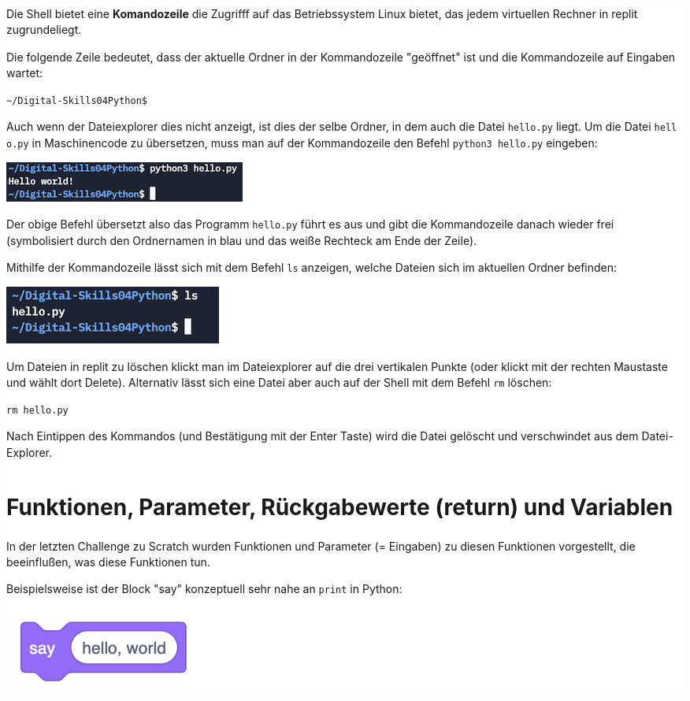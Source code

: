 Die Shell bietet eine **Komandozeile** die Zugrifff auf das Betriebssystem Linux bietet, das jedem virtuellen Rechner in replit zugrundeliegt.

Die folgende Zeile bedeutet, dass der aktuelle Ordner in der Kommandozeile "geöffnet" ist und die Kommandozeile auf Eingaben wartet:

```shell
~/Digital-Skills04Python$
```

Auch wenn der Dateiexplorer dies nicht anzeigt, ist dies der selbe Ordner, in dem auch die Datei ```hello.py``` liegt. Um die Datei ```hello.py``` in Maschinencode zu übersetzen, muss man auf der Kommandozeile den Befehl ```python3 hello.py``` eingeben:

![04_python3_hello](./img/04_python3_hello.png)



Der obige Befehl übersetzt also das Programm ```hello.py``` führt es aus und gibt die Kommandozeile danach wieder frei (symbolisiert durch den Ordnernamen in blau und das weiße Rechteck am Ende der Zeile).

Mithilfe der Kommandozeile lässt sich mit dem Befehl ```ls``` anzeigen, welche Dateien sich im aktuellen Ordner befinden:

![04_ls](./img/04_ls.png)

Um Dateien in replit zu löschen klickt man im Dateiexplorer auf die drei vertikalen Punkte (oder klickt mit der rechten Maustaste und wählt dort Delete). Alternativ lässt sich eine Datei aber auch auf der Shell mit dem Befehl ```rm``` löschen:

```shell 
rm hello.py
```

Nach Eintippen des Kommandos (und Bestätigung mit der Enter Taste) wird die Datei gelöscht und verschwindet aus dem Datei-Explorer.

# Funktionen, Parameter, Rückgabewerte (return) und Variablen

In der letzten Challenge zu Scratch wurden Funktionen und Parameter (= Eingaben) zu diesen Funktionen vorgestellt, die beeinflußen, was diese Funktionen tun.



Beispielsweise ist der Block "say" konzeptuell sehr nahe an ```print``` in Python:

![04_scratch_say](./img/04_scratch_say.png)
